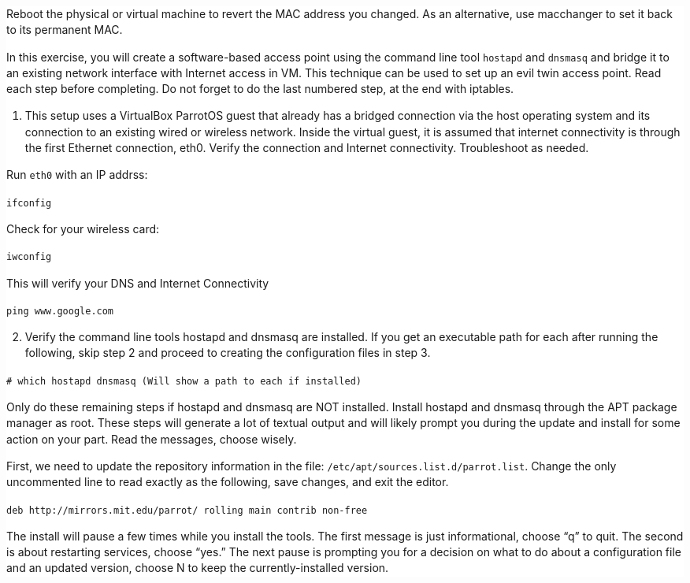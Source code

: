 
Reboot the physical or virtual machine to revert the MAC address you changed.
As an alternative, use macchanger to set it back to its permanent MAC.


In this exercise, you will create a software-based access point using the
command line tool `hostapd` and `dnsmasq` and bridge it to an existing network
interface with Internet access in VM. This technique can be used to set up an
evil twin access point. Read each step before completing. Do not forget to do
the last numbered step, at the end with iptables.

1. This setup uses a VirtualBox ParrotOS guest that already has a bridged
   connection via the host operating system and its connection to an existing
   wired or wireless network. Inside the virtual guest, it is assumed that
   internet connectivity is through the first Ethernet connection, eth0. Verify
   the connection and Internet connectivity. Troubleshoot as needed.


Run `eth0` with an IP addrss: 
```console
ifconfig
```


Check for your wireless card:
```console
iwconfig
```

This will verify your DNS and Internet Connectivity

```console 
ping www.google.com
```


2. Verify the command line tools hostapd and dnsmasq are installed. If you get
   an executable path for each after running the following, skip step 2 and
   proceed to creating the configuration files in step 3.


```console
# which hostapd dnsmasq (Will show a path to each if installed)
```

Only do these remaining steps if hostapd and dnsmasq are NOT installed. Install
hostapd and dnsmasq through the APT package manager as root. These steps will
generate a lot of textual output and will likely prompt you during the update
and install for some action on your part. Read the messages, choose wisely.

First, we need to update the repository information in the file:
`/etc/apt/sources.list.d/parrot.list`. Change the only uncommented line to read
exactly as the following, save changes, and exit the editor.

```text
deb http://mirrors.mit.edu/parrot/ rolling main contrib non-free
```

The install will pause a few times while you install the tools. The first
message is just informational, choose “q” to quit. The second is about
restarting services, choose “yes.” The next pause is prompting you for a
decision on what to do about a configuration file and an updated version,
choose N to keep the currently-installed version.
